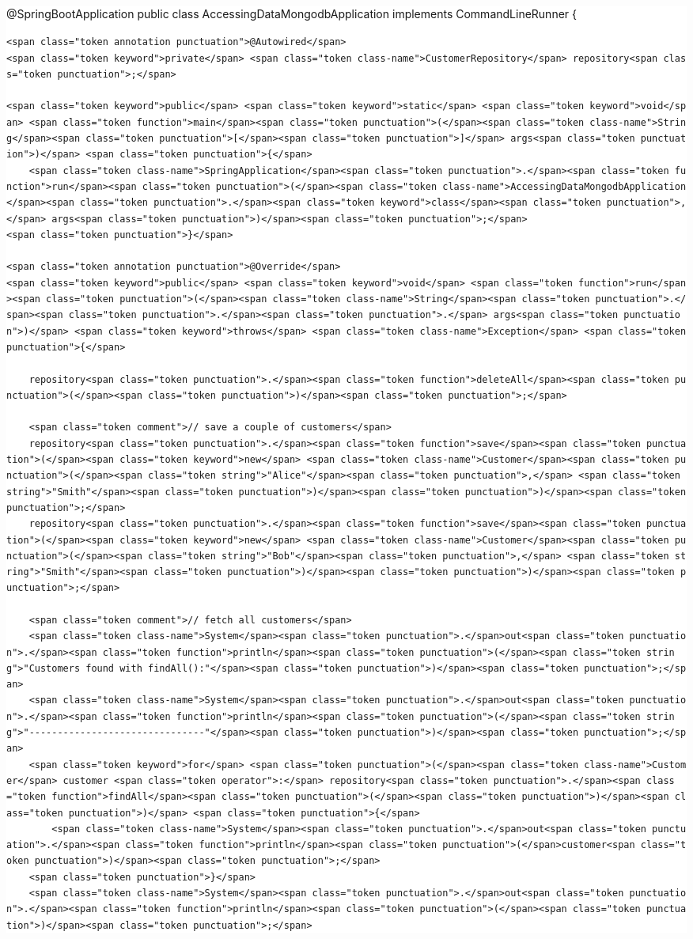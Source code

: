 <span class="token annotation punctuation">@SpringBootApplication</span>
<span class="token keyword">public</span> <span class="token keyword">class</span> <span class="token class-name">AccessingDataMongodbApplication</span> <span class="token keyword">implements</span> <span class="token class-name">CommandLineRunner</span> <span class="token punctuation">{</span>

    <span class="token annotation punctuation">@Autowired</span>
    <span class="token keyword">private</span> <span class="token class-name">CustomerRepository</span> repository<span class="token punctuation">;</span>

    <span class="token keyword">public</span> <span class="token keyword">static</span> <span class="token keyword">void</span> <span class="token function">main</span><span class="token punctuation">(</span><span class="token class-name">String</span><span class="token punctuation">[</span><span class="token punctuation">]</span> args<span class="token punctuation">)</span> <span class="token punctuation">{</span>
        <span class="token class-name">SpringApplication</span><span class="token punctuation">.</span><span class="token function">run</span><span class="token punctuation">(</span><span class="token class-name">AccessingDataMongodbApplication</span><span class="token punctuation">.</span><span class="token keyword">class</span><span class="token punctuation">,</span> args<span class="token punctuation">)</span><span class="token punctuation">;</span>
    <span class="token punctuation">}</span>

    <span class="token annotation punctuation">@Override</span>
    <span class="token keyword">public</span> <span class="token keyword">void</span> <span class="token function">run</span><span class="token punctuation">(</span><span class="token class-name">String</span><span class="token punctuation">.</span><span class="token punctuation">.</span><span class="token punctuation">.</span> args<span class="token punctuation">)</span> <span class="token keyword">throws</span> <span class="token class-name">Exception</span> <span class="token punctuation">{</span>

        repository<span class="token punctuation">.</span><span class="token function">deleteAll</span><span class="token punctuation">(</span><span class="token punctuation">)</span><span class="token punctuation">;</span>

        <span class="token comment">// save a couple of customers</span>
        repository<span class="token punctuation">.</span><span class="token function">save</span><span class="token punctuation">(</span><span class="token keyword">new</span> <span class="token class-name">Customer</span><span class="token punctuation">(</span><span class="token string">"Alice"</span><span class="token punctuation">,</span> <span class="token string">"Smith"</span><span class="token punctuation">)</span><span class="token punctuation">)</span><span class="token punctuation">;</span>
        repository<span class="token punctuation">.</span><span class="token function">save</span><span class="token punctuation">(</span><span class="token keyword">new</span> <span class="token class-name">Customer</span><span class="token punctuation">(</span><span class="token string">"Bob"</span><span class="token punctuation">,</span> <span class="token string">"Smith"</span><span class="token punctuation">)</span><span class="token punctuation">)</span><span class="token punctuation">;</span>

        <span class="token comment">// fetch all customers</span>
        <span class="token class-name">System</span><span class="token punctuation">.</span>out<span class="token punctuation">.</span><span class="token function">println</span><span class="token punctuation">(</span><span class="token string">"Customers found with findAll():"</span><span class="token punctuation">)</span><span class="token punctuation">;</span>
        <span class="token class-name">System</span><span class="token punctuation">.</span>out<span class="token punctuation">.</span><span class="token function">println</span><span class="token punctuation">(</span><span class="token string">"-------------------------------"</span><span class="token punctuation">)</span><span class="token punctuation">;</span>
        <span class="token keyword">for</span> <span class="token punctuation">(</span><span class="token class-name">Customer</span> customer <span class="token operator">:</span> repository<span class="token punctuation">.</span><span class="token function">findAll</span><span class="token punctuation">(</span><span class="token punctuation">)</span><span class="token punctuation">)</span> <span class="token punctuation">{</span>
            <span class="token class-name">System</span><span class="token punctuation">.</span>out<span class="token punctuation">.</span><span class="token function">println</span><span class="token punctuation">(</span>customer<span class="token punctuation">)</span><span class="token punctuation">;</span>
        <span class="token punctuation">}</span>
        <span class="token class-name">System</span><span class="token punctuation">.</span>out<span class="token punctuation">.</span><span class="token function">println</span><span class="token punctuation">(</span><span class="token punctuation">)</span><span class="token punctuation">;</span>
